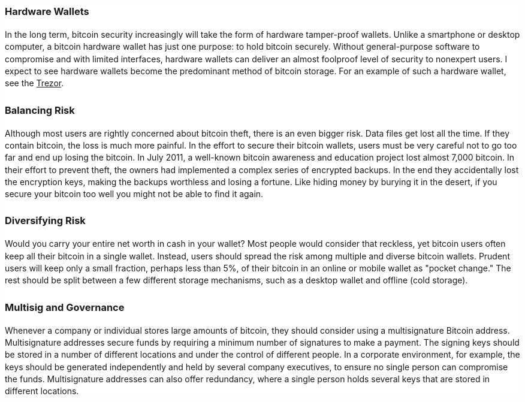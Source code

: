 ### Hardware Wallets

<span class="indexterm"></span> <span class="indexterm"></span> <span
class="indexterm"></span><span class="indexterm"></span>In the long
term, bitcoin security increasingly will take the form of hardware
tamper-proof wallets. Unlike a smartphone or desktop computer, a bitcoin
hardware wallet has just one purpose: to hold bitcoin securely. Without
general-purpose software to compromise and with limited interfaces,
hardware wallets can deliver an almost foolproof level of security to
nonexpert users. I expect to see hardware wallets become the predominant
method of bitcoin storage. For an example of such a hardware wallet, see
the [Trezor](https://trezor.io/).

### Balancing Risk

<span class="indexterm"></span>Although most users are rightly concerned
about bitcoin theft, there is an even bigger risk. Data files get lost
all the time. If they contain bitcoin, the loss is much more painful. In
the effort to secure their bitcoin wallets, users must be very careful
not to go too far and end up losing the bitcoin. In July 2011, a
well-known bitcoin awareness and education project lost almost 7,000
bitcoin. In their effort to prevent theft, the owners had implemented a
complex series of encrypted backups. In the end they accidentally lost
the encryption keys, making the backups worthless and losing a fortune.
Like hiding money by burying it in the desert, if you secure your
bitcoin too well you might not be able to find it again.

### Diversifying Risk

Would you carry your entire net worth in cash in your wallet? Most
people would consider that reckless, yet bitcoin users often keep all
their bitcoin in a single wallet. Instead, users should spread the risk
among multiple and diverse bitcoin wallets. Prudent users will keep only
a small fraction, perhaps less than 5%, of their bitcoin in an online or
mobile wallet as "pocket change." The rest should be split between a few
different storage mechanisms, such as a desktop wallet and offline (cold
storage).

### Multisig and Governance

<span class="indexterm"></span><span class="indexterm"></span> <span
class="indexterm"></span>Whenever a company or individual stores large
amounts of bitcoin, they should consider using a multisignature Bitcoin
address. Multisignature addresses secure funds by requiring a minimum
number of signatures to make a payment. The signing keys should be
stored in a number of different locations and under the control of
different people. In a corporate environment, for example, the keys
should be generated independently and held by several company
executives, to ensure no single person can compromise the funds.
Multisignature addresses can also offer redundancy, where a single
person holds several keys that are stored in different locations.
